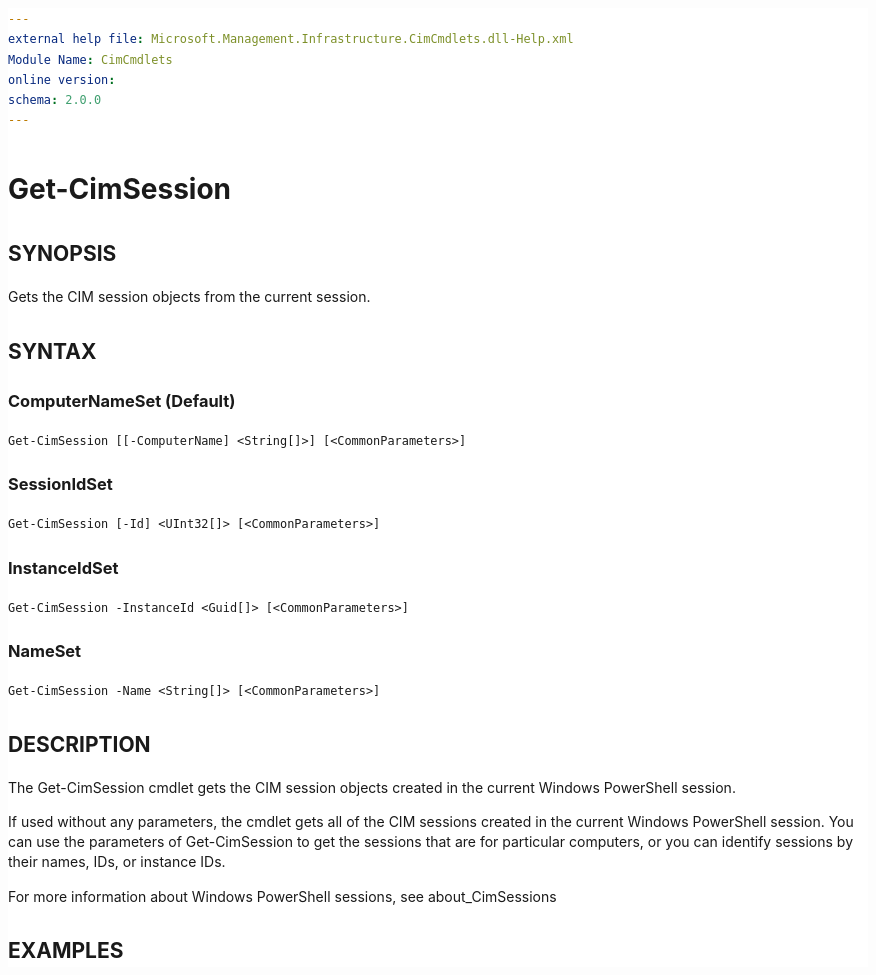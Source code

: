 ```yaml
---
external help file: Microsoft.Management.Infrastructure.CimCmdlets.dll-Help.xml
Module Name: CimCmdlets
online version:
schema: 2.0.0
---
```


# Get-CimSession

## SYNOPSIS
Gets the CIM session objects from the current session.

## SYNTAX

### ComputerNameSet (Default)
```
Get-CimSession [[-ComputerName] <String[]>] [<CommonParameters>]
```

### SessionIdSet
```
Get-CimSession [-Id] <UInt32[]> [<CommonParameters>]
```

### InstanceIdSet
```
Get-CimSession -InstanceId <Guid[]> [<CommonParameters>]
```

### NameSet
```
Get-CimSession -Name <String[]> [<CommonParameters>]
```

## DESCRIPTION
The Get-CimSession cmdlet gets the CIM session objects created in the current Windows PowerShell session.

If used without any parameters, the cmdlet gets all of the CIM sessions created in the current Windows PowerShell session.
You can use the parameters of Get-CimSession to get the sessions that are for particular computers, or you can identify sessions by their names, IDs, or instance IDs.

For more information about Windows PowerShell sessions, see about_CimSessions

## EXAMPLES
